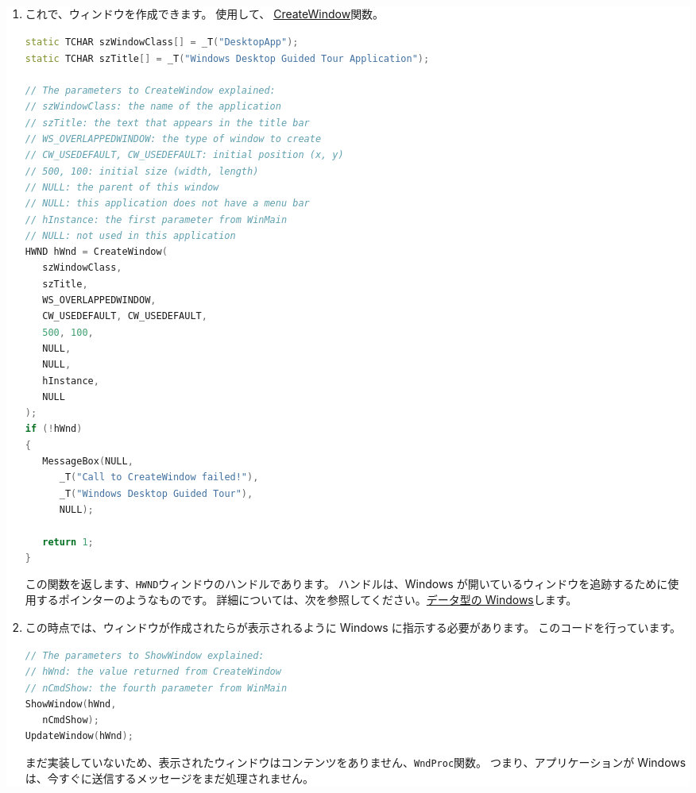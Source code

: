 1. これで、ウィンドウを作成できます。 使用して、 [CreateWindow](https://msdn.microsoft.com/library/windows/desktop/ms632679)関数。

   ```cpp
   static TCHAR szWindowClass[] = _T("DesktopApp");
   static TCHAR szTitle[] = _T("Windows Desktop Guided Tour Application");

   // The parameters to CreateWindow explained:
   // szWindowClass: the name of the application
   // szTitle: the text that appears in the title bar
   // WS_OVERLAPPEDWINDOW: the type of window to create
   // CW_USEDEFAULT, CW_USEDEFAULT: initial position (x, y)
   // 500, 100: initial size (width, length)
   // NULL: the parent of this window
   // NULL: this application does not have a menu bar
   // hInstance: the first parameter from WinMain
   // NULL: not used in this application
   HWND hWnd = CreateWindow(
      szWindowClass,
      szTitle,
      WS_OVERLAPPEDWINDOW,
      CW_USEDEFAULT, CW_USEDEFAULT,
      500, 100,
      NULL,
      NULL,
      hInstance,
      NULL
   );
   if (!hWnd)
   {
      MessageBox(NULL,
         _T("Call to CreateWindow failed!"),
         _T("Windows Desktop Guided Tour"),
         NULL);

      return 1;
   }
   ```

   この関数を返します、`HWND`ウィンドウのハンドルであります。 ハンドルは、Windows が開いているウィンドウを追跡するために使用するポインターのようなものです。 詳細については、次を参照してください。[データ型の Windows](/windows/desktop/WinProg/windows-data-types)します。

1. この時点では、ウィンドウが作成されたらが表示されるように Windows に指示する必要があります。 このコードを行っています。

   ```cpp
   // The parameters to ShowWindow explained:
   // hWnd: the value returned from CreateWindow
   // nCmdShow: the fourth parameter from WinMain
   ShowWindow(hWnd,
      nCmdShow);
   UpdateWindow(hWnd);
   ```

   まだ実装していないため、表示されたウィンドウはコンテンツをありません、`WndProc`関数。 つまり、アプリケーションが Windows は、今すぐに送信するメッセージをまだ処理されません。
